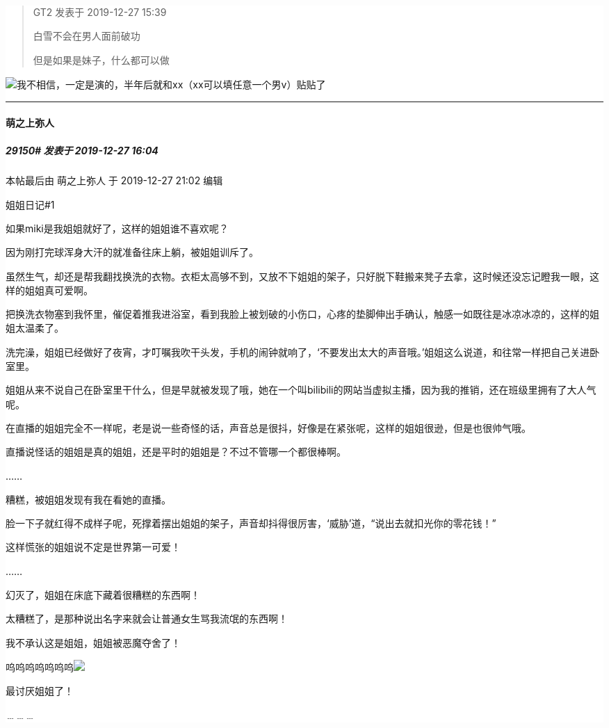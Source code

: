 

<blockquote>GT2 发表于 2019-12-27 15:39

白雪不会在男人面前破功

但是如果是妹子，什么都可以做</blockquote>
<img src="https://static.saraba1st.com/image/smiley/face2017/136.png" referrerpolicy="no-referrer">我不相信，一定是演的，半年后就和xx（xx可以填任意一个男v）贴贴了







-----

####  萌之上弥人  
##### 29150#       发表于 2019-12-27 16:04



 本帖最后由 萌之上弥人 于 2019-12-27 21:02 编辑 

姐姐日记#1

如果miki是我姐姐就好了，这样的姐姐谁不喜欢呢？

因为刚打完球浑身大汗的就准备往床上躺，被姐姐训斥了。

虽然生气，却还是帮我翻找换洗的衣物。衣柜太高够不到，又放不下姐姐的架子，只好脱下鞋搬来凳子去拿，这时候还没忘记瞪我一眼，这样的姐姐真可爱啊。

把换洗衣物塞到我怀里，催促着推我进浴室，看到我脸上被划破的小伤口，心疼的垫脚伸出手确认，触感一如既往是冰凉冰凉的，这样的姐姐太温柔了。

洗完澡，姐姐已经做好了夜宵，才叮嘱我吹干头发，手机的闹钟就响了，‘不要发出太大的声音哦。’姐姐这么说道，和往常一样把自己关进卧室里。

姐姐从来不说自己在卧室里干什么，但是早就被发现了哦，她在一个叫bilibili的网站当虚拟主播，因为我的推销，还在班级里拥有了大人气呢。

在直播的姐姐完全不一样呢，老是说一些奇怪的话，声音总是很抖，好像是在紧张呢，这样的姐姐很逊，但是也很帅气哦。

直播说怪话的姐姐是真的姐姐，还是平时的姐姐是？不过不管哪一个都很棒啊。

……

糟糕，被姐姐发现有我在看她的直播。

脸一下子就红得不成样子呢，死撑着摆出姐姐的架子，声音却抖得很厉害，‘威胁’道，“说出去就扣光你的零花钱！”

这样慌张的姐姐说不定是世界第一可爱！

……

幻灭了，姐姐在床底下藏着很糟糕的东西啊！

太糟糕了，是那种说出名字来就会让普通女生骂我流氓的东西啊！

我不承认这是姐姐，姐姐被恶魔夺舍了！

呜呜呜呜呜呜呜<img src="https://static.saraba1st.com/image/smiley/face2017/138.png" referrerpolicy="no-referrer">

最讨厌姐姐了！



﹍﹍﹍
